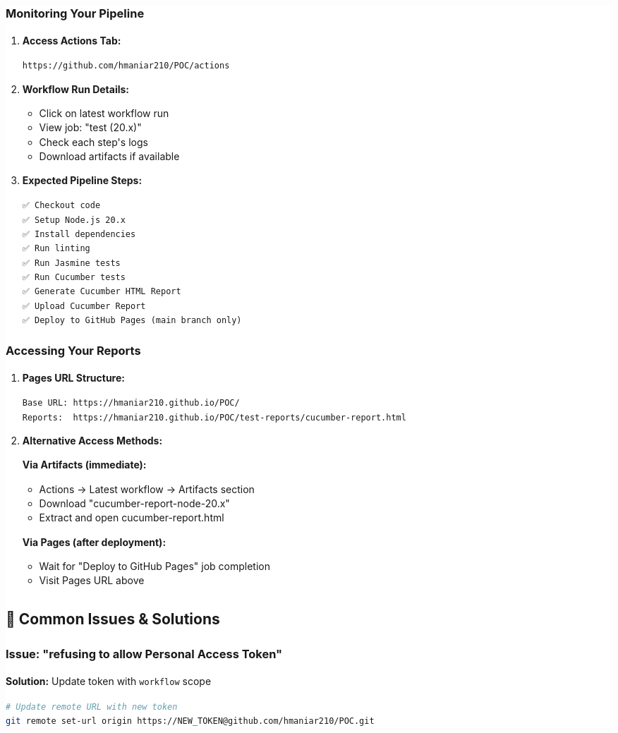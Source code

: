 ### Monitoring Your Pipeline

1. **Access Actions Tab:**
   ```
   https://github.com/hmaniar210/POC/actions
   ```

2. **Workflow Run Details:**
   - Click on latest workflow run
   - View job: "test (20.x)" 
   - Check each step's logs
   - Download artifacts if available

3. **Expected Pipeline Steps:**
   ```
   ✅ Checkout code
   ✅ Setup Node.js 20.x
   ✅ Install dependencies  
   ✅ Run linting
   ✅ Run Jasmine tests
   ✅ Run Cucumber tests
   ✅ Generate Cucumber HTML Report
   ✅ Upload Cucumber Report
   ✅ Deploy to GitHub Pages (main branch only)
   ```

### Accessing Your Reports

1. **Pages URL Structure:**
   ```
   Base URL: https://hmaniar210.github.io/POC/
   Reports:  https://hmaniar210.github.io/POC/test-reports/cucumber-report.html
   ```

2. **Alternative Access Methods:**
   
   **Via Artifacts (immediate):**
   - Actions → Latest workflow → Artifacts section
   - Download "cucumber-report-node-20.x"
   - Extract and open cucumber-report.html
   
   **Via Pages (after deployment):**
   - Wait for "Deploy to GitHub Pages" job completion
   - Visit Pages URL above

## 🔧 Common Issues & Solutions

### Issue: "refusing to allow Personal Access Token"
**Solution:** Update token with `workflow` scope
```bash
# Update remote URL with new token
git remote set-url origin https://NEW_TOKEN@github.com/hmaniar210/POC.git
```
